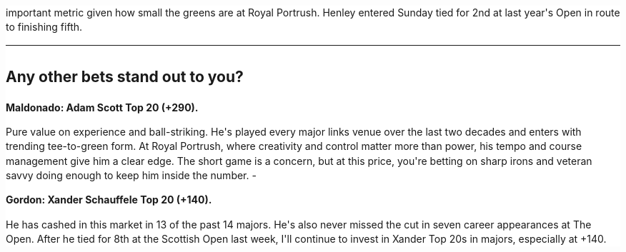 important metric given how small the greens are at Royal Portrush. Henley entered Sunday tied for 2nd at last year's Open in route to finishing fifth.</p><hr><h2>Any other bets stand out to you?</h2><p><strong>Maldonado: Adam Scott Top 20 (+290).</strong></p><p>Pure value on experience and ball-striking. He's played every major links venue over the last two decades and enters with trending tee-to-green form. At Royal Portrush, where creativity and control matter more than power, his tempo and course management give him a clear edge. The short game is a concern, but at this price, you're betting on sharp irons and veteran savvy doing enough to keep him inside the number. -</p><p><strong>Gordon: Xander Schauffele Top 20 (+140).</strong></p><p>He has cashed in this market in 13 of the past 14 majors. He's also never missed the cut in seven career appearances at The Open. After he tied for 8th at the Scottish Open last week, I'll continue to invest in Xander Top 20s in majors, especially at +140.</p>
</div></div>